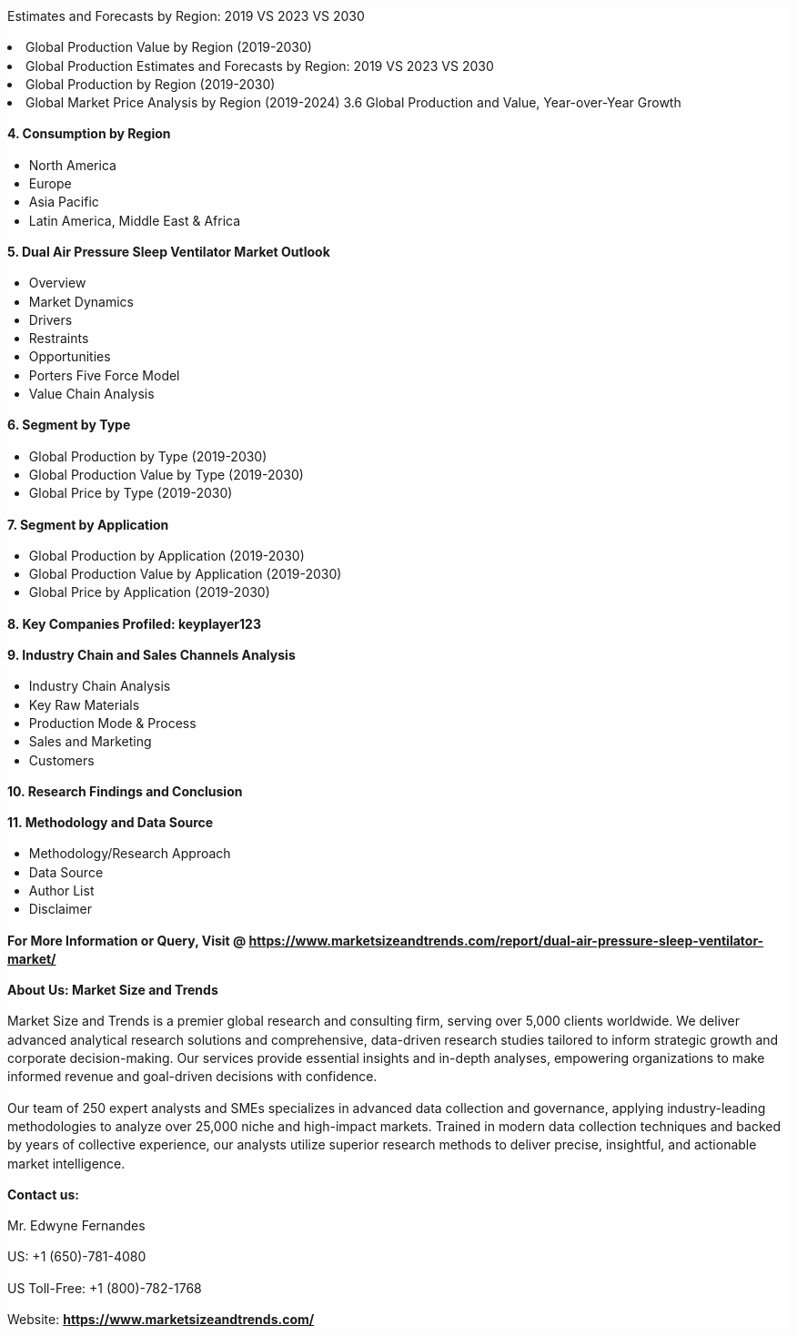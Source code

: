 Estimates and Forecasts by Region: 2019 VS 2023 VS 2030</li><li>Global Production Value by Region (2019-2030)</li><li>Global Production Estimates and Forecasts by Region: 2019 VS 2023 VS 2030</li><li>Global Production by Region (2019-2030)</li><li>Global Market Price Analysis by Region (2019-2024) 3.6 Global Production and Value, Year-over-Year Growth</li></ul><p><strong>4. Consumption by Region</strong></p><ul><li>North America</li><li>Europe</li><li>Asia Pacific</li><li>Latin America, Middle East &amp; Africa</li></ul><p><strong>5. Dual Air Pressure Sleep Ventilator Market Outlook</strong></p><ul><li>Overview</li><li>Market Dynamics</li><li>Drivers</li><li>Restraints</li><li>Opportunities</li><li>Porters Five Force Model</li><li>Value Chain Analysis&nbsp;</li></ul><p><strong>6. Segment by Type</strong></p><ul><li>Global Production by Type (2019-2030)</li><li>Global Production Value by Type (2019-2030)</li><li>Global Price by Type (2019-2030)</li></ul><p><strong>7. Segment by Application</strong></p><ul><li>Global Production by Application (2019-2030)</li><li>Global Production Value by Application (2019-2030)</li><li>Global Price by Application (2019-2030)</li></ul><p><strong>8. Key Companies Profiled: keyplayer123</strong></p><p><strong>9. Industry Chain and Sales Channels Analysis</strong></p><ul><li>Industry Chain Analysis</li><li>Key Raw Materials</li><li>Production Mode &amp; Process</li><li>Sales and Marketing</li><li>Customers</li></ul><p><strong>10. Research Findings and Conclusion</strong></p><p><strong>11. Methodology and Data Source</strong></p><ul><li>Methodology/Research Approach</li><li>Data Source</li><li>Author List</li><li>Disclaimer</li></ul></p><p><strong>For More Information or Query, Visit @ <a href="https://www.marketsizeandtrends.com/report/dual-air-pressure-sleep-ventilator-market/">https://www.marketsizeandtrends.com/report/dual-air-pressure-sleep-ventilator-market/</a></strong></p><p><strong>About Us: Market Size and Trends</strong></p><p>Market Size and Trends is a premier global research and consulting firm, serving over 5,000 clients worldwide. We deliver advanced analytical research solutions and comprehensive, data-driven research studies tailored to inform strategic growth and corporate decision-making. Our services provide essential insights and in-depth analyses, empowering organizations to make informed revenue and goal-driven decisions with confidence.</p><p>Our team of 250 expert analysts and SMEs specializes in advanced data collection and governance, applying industry-leading methodologies to analyze over 25,000 niche and high-impact markets. Trained in modern data collection techniques and backed by years of collective experience, our analysts utilize superior research methods to deliver precise, insightful, and actionable market intelligence.</p><p><strong>Contact us:</strong></p><p>Mr. Edwyne Fernandes</p><p>US: +1 (650)-781-4080</p><p>US Toll-Free: +1 (800)-782-1768</p><p>Website: <strong><a href="https://www.marketsizeandtrends.com/">https://www.marketsizeandtrends.com/</a></strong></p>
